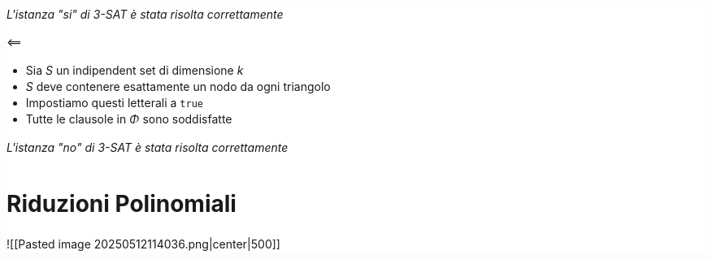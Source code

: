 *L'istanza "si" di 3-SAT è stata risolta correttamente*

$\impliedby$
- Sia $S$ un indipendent set di dimensione $k$
- $S$ deve contenere esattamente un nodo da ogni triangolo
- Impostiamo questi letterali a `true`
- Tutte le clausole in $\Phi$ sono soddisfatte

*L'istanza "no" di 3-SAT è stata risolta correttamente*

# Riduzioni Polinomiali

![[Pasted image 20250512114036.png|center|500]]
